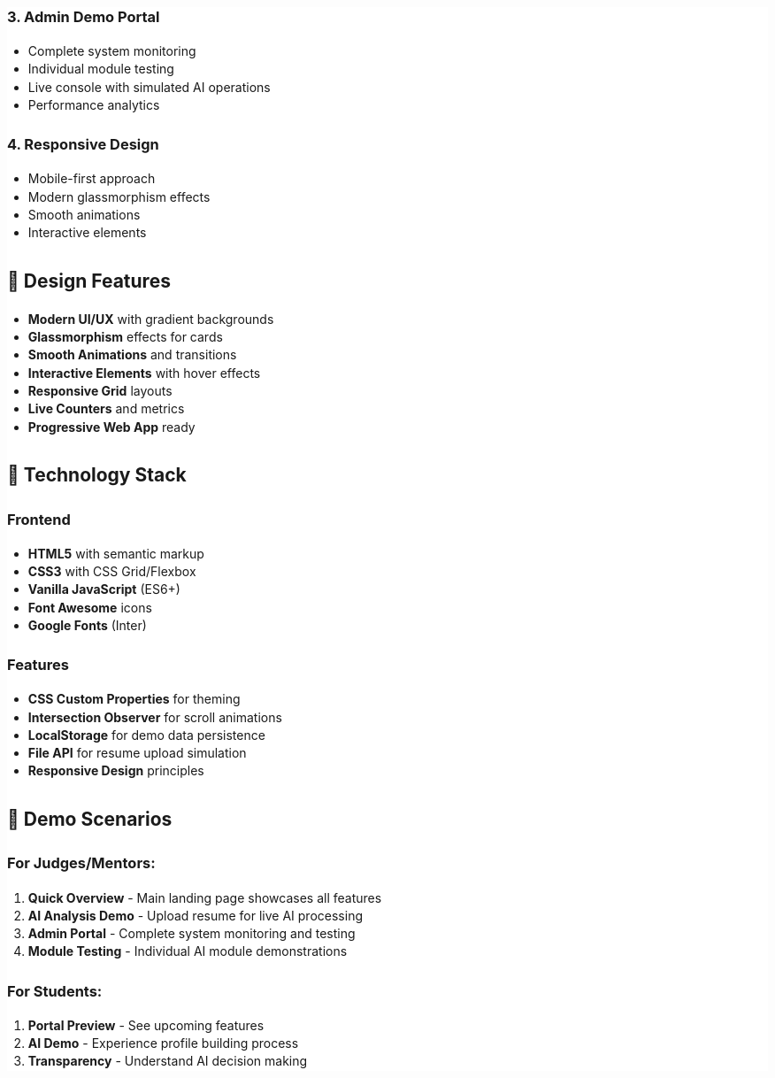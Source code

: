 ### 3. **Admin Demo Portal**
- Complete system monitoring
- Individual module testing
- Live console with simulated AI operations
- Performance analytics

### 4. **Responsive Design**
- Mobile-first approach
- Modern glassmorphism effects
- Smooth animations
- Interactive elements

## 🎨 Design Features

- **Modern UI/UX** with gradient backgrounds
- **Glassmorphism** effects for cards
- **Smooth Animations** and transitions
- **Interactive Elements** with hover effects
- **Responsive Grid** layouts
- **Live Counters** and metrics
- **Progressive Web App** ready

## 🔧 Technology Stack

### Frontend
- **HTML5** with semantic markup
- **CSS3** with CSS Grid/Flexbox
- **Vanilla JavaScript** (ES6+)
- **Font Awesome** icons
- **Google Fonts** (Inter)

### Features
- **CSS Custom Properties** for theming
- **Intersection Observer** for scroll animations
- **LocalStorage** for demo data persistence
- **File API** for resume upload simulation
- **Responsive Design** principles

## 🎪 Demo Scenarios

### For Judges/Mentors:
1. **Quick Overview** - Main landing page showcases all features
2. **AI Analysis Demo** - Upload resume for live AI processing
3. **Admin Portal** - Complete system monitoring and testing
4. **Module Testing** - Individual AI module demonstrations

### For Students:
1. **Portal Preview** - See upcoming features
2. **AI Demo** - Experience profile building process
3. **Transparency** - Understand AI decision making
